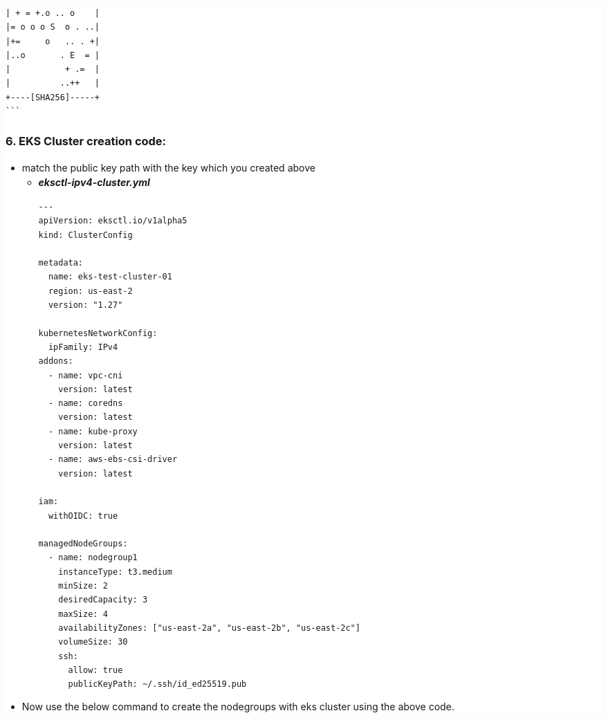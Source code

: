     | + = +.o .. o    |
    |= o o o S  o . ..|
    |+=     o   .. . +|
    |..o       . E  = |
    |           + .=  |
    |          ..++   |
    +----[SHA256]-----+
    ```
### 6. EKS Cluster creation code:
- match the public key path with the key which you created above
  - ***eksctl-ipv4-cluster.yml***
    ```
    ---
    apiVersion: eksctl.io/v1alpha5
    kind: ClusterConfig
    
    metadata:
      name: eks-test-cluster-01
      region: us-east-2
      version: "1.27"
    
    kubernetesNetworkConfig:
      ipFamily: IPv4
    addons:
      - name: vpc-cni
        version: latest
      - name: coredns
        version: latest
      - name: kube-proxy
        version: latest
      - name: aws-ebs-csi-driver
        version: latest
    
    iam:
      withOIDC: true
    
    managedNodeGroups:
      - name: nodegroup1
        instanceType: t3.medium
        minSize: 2
        desiredCapacity: 3
        maxSize: 4
        availabilityZones: ["us-east-2a", "us-east-2b", "us-east-2c"]
        volumeSize: 30
        ssh:
          allow: true
          publicKeyPath: ~/.ssh/id_ed25519.pub
    ```
- Now use the below command to create the nodegroups with eks cluster using the above code.
  